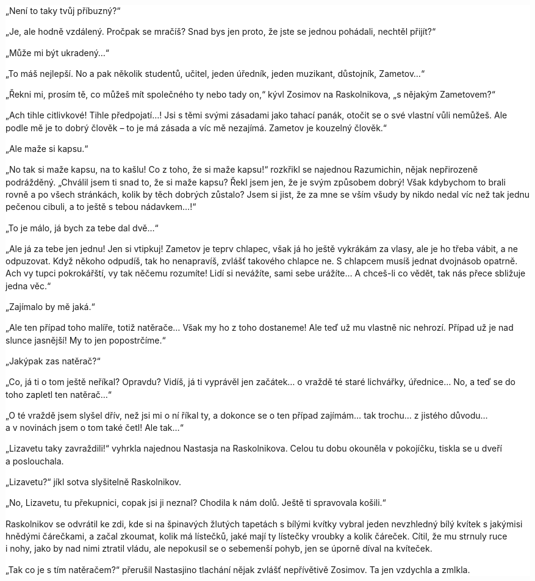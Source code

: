 „Není to taky tvůj příbuzný?“

„Je, ale hodně vzdálený. Pročpak se mračíš? Snad bys jen proto, že jste se jednou pohádali, nechtěl přijít?“

„Může mi být ukradený…“

„To máš nejlepší. No a pak několik studentů, učitel, jeden úředník, jeden muzikant, důstojník, Zametov…“

„Řekni mi, prosím tě, co můžeš mít společného ty nebo tady on,“ kývl Zosimov na Raskolnikova, „s nějakým Zametovem?“

„Ach tihle citlivkové! Tihle předpojatí…! Jsi s těmi svými zásadami jako tahací panák, otočit se o své vlastní vůli nemůžeš. Ale podle mě je to dobrý člověk – to je má zásada a víc mě nezajímá. Zametov je kouzelný člověk.“

„Ale maže si kapsu.“

„No tak si maže kapsu, na to kašlu! Co z toho, že si maže kapsu!“ rozkřikl se najednou Razumichin, nějak nepřirozeně podrážděný. „Chválil jsem ti snad to, že si maže kapsu? Řekl jsem jen, že je svým způsobem dobrý! Však kdybychom to brali rovně a po všech stránkách, kolik by těch dobrých zůstalo? Jsem si jist, že za mne se vším všudy by nikdo nedal víc než tak jednu pečenou cibuli, a to ještě s tebou nádavkem…!“

„To je málo, já bych za tebe dal dvě…“

„Ale já za tebe jen jednu! Jen si vtipkuj! Zametov je teprv chlapec, však já ho ještě vykrákám za vlasy, ale je ho třeba vábit, a ne odpuzovat. Když někoho odpudíš, tak ho nenapravíš, zvlášť takového chlapce ne. S chlapcem musíš jednat dvojnásob opatrně. Ach vy tupci pokrokářští, vy tak něčemu rozumíte! Lidí si nevážíte, sami sebe urážíte… A chceš-li co vědět, tak nás přece sbližuje jedna věc.“

„Zajímalo by mě jaká.“

„Ale ten případ toho malíře, totiž natěrače… Však my ho z toho dostaneme! Ale teď už mu vlastně nic nehrozí. Případ už je nad slunce jasnější! My to jen popostrčíme.“

„Jakýpak zas natěrač?“

„Co, já ti o tom ještě neříkal? Opravdu? Vidíš, já ti vyprávěl jen začátek… o vraždě té staré lichvářky, úřednice… No, a teď se do toho zapletl ten natěrač…“

„O té vraždě jsem slyšel dřív, než jsi mi o ní říkal ty, a dokonce se o ten případ zajímám… tak trochu… z jistého důvodu… a v novinách jsem o tom také četl! Ale tak…“

„Lizavetu taky zavraždili!“ vyhrkla najednou Nastasja na Ras­kolnikova. Celou tu dobu okouněla v pokojíčku, tiskla se u dveří a poslouchala.

„Lizavetu?“ jíkl sotva slyšitelně Raskolnikov.

„No, Lizavetu, tu překupnici, copak jsi ji neznal? Chodila k nám dolů. Ještě ti spravovala košili.“

Raskolnikov se odvrátil ke zdi, kde si na špinavých žlutých tapetách s bílými kvítky vybral jeden nevzhledný bílý kvítek s jakýmisi hnědými čárečkami, a začal zkoumat, kolik má lístečků, jaké mají ty lístečky vroubky a kolik čáreček. Cítil, že mu strnuly ruce i nohy, jako by nad nimi ztratil vládu, ale nepokusil se o sebemenší pohyb, jen se úporně díval na kvíteček.

„Tak co je s tím natěračem?“ přerušil Nastasjino tlachání nějak zvlášť nepřívětivě Zosimov. Ta jen vzdychla a zmlkla.
